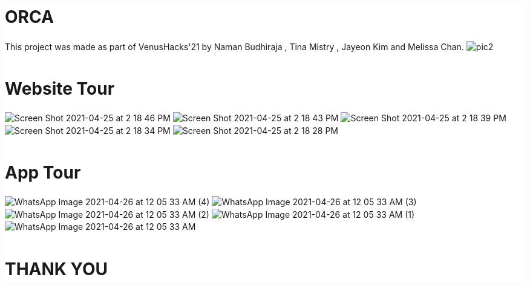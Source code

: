 # ORCA
This project was made as part of VenusHacks'21 by Naman Budhiraja , Tina Mistry , Jayeon Kim and Melissa Chan.
![pic2](https://user-images.githubusercontent.com/49284810/116004886-68a9f600-a622-11eb-8abb-875bdbe06dcc.png)

# Website Tour
<img width="1440" alt="Screen Shot 2021-04-25 at 2 18 46 PM" src="https://user-images.githubusercontent.com/49284810/116005009-d6562200-a622-11eb-9d4d-51233c56938b.png">
<img width="1440" alt="Screen Shot 2021-04-25 at 2 18 43 PM" src="https://user-images.githubusercontent.com/49284810/116005014-da823f80-a622-11eb-8c0c-f570726d9439.png">
<img width="1440" alt="Screen Shot 2021-04-25 at 2 18 39 PM" src="https://user-images.githubusercontent.com/49284810/116005016-deae5d00-a622-11eb-90f0-5e756ec066b4.png">
<img width="1440" alt="Screen Shot 2021-04-25 at 2 18 34 PM" src="https://user-images.githubusercontent.com/49284810/116005021-e2da7a80-a622-11eb-9591-e3b16c68d9d8.png">
<img width="1440" alt="Screen Shot 2021-04-25 at 2 18 28 PM" src="https://user-images.githubusercontent.com/49284810/116005025-e7069800-a622-11eb-9650-40e397bb3e5c.png">

# App Tour
![WhatsApp Image 2021-04-26 at 12 05 33 AM (4)](https://user-images.githubusercontent.com/49284810/116005162-5b413b80-a623-11eb-9432-bc1c62e6ecde.jpeg)
![WhatsApp Image 2021-04-26 at 12 05 33 AM (3)](https://user-images.githubusercontent.com/49284810/116005166-5ed4c280-a623-11eb-96a0-bee019e2f9fd.jpeg)
![WhatsApp Image 2021-04-26 at 12 05 33 AM (2)](https://user-images.githubusercontent.com/49284810/116005171-62684980-a623-11eb-858c-6dd8bbf33c7e.jpeg)
![WhatsApp Image 2021-04-26 at 12 05 33 AM (1)](https://user-images.githubusercontent.com/49284810/116005174-65633a00-a623-11eb-8a3e-ede984fc7e52.jpeg)
![WhatsApp Image 2021-04-26 at 12 05 33 AM](https://user-images.githubusercontent.com/49284810/116005176-685e2a80-a623-11eb-8395-086f6d7940ce.jpeg)

# THANK YOU

